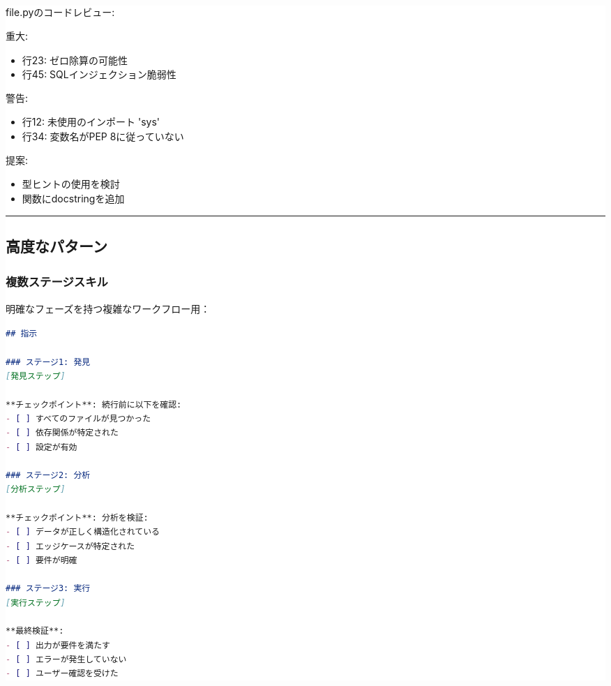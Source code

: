 file.pyのコードレビュー:

重大:

- 行23: ゼロ除算の可能性
- 行45: SQLインジェクション脆弱性

警告:

- 行12: 未使用のインポート 'sys'
- 行34: 変数名がPEP 8に従っていない

提案:

- 型ヒントの使用を検討
- 関数にdocstringを追加

```
```

---

## 高度なパターン

### 複数ステージスキル

明確なフェーズを持つ複雑なワークフロー用：

```markdown
## 指示

### ステージ1: 発見
[発見ステップ]

**チェックポイント**: 続行前に以下を確認:
- [ ] すべてのファイルが見つかった
- [ ] 依存関係が特定された
- [ ] 設定が有効

### ステージ2: 分析
[分析ステップ]

**チェックポイント**: 分析を検証:
- [ ] データが正しく構造化されている
- [ ] エッジケースが特定された
- [ ] 要件が明確

### ステージ3: 実行
[実行ステップ]

**最終検証**:
- [ ] 出力が要件を満たす
- [ ] エラーが発生していない
- [ ] ユーザー確認を受けた
```
